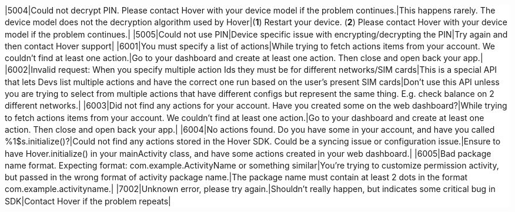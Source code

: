 |5004|Could not decrypt PIN. Please contact Hover with your device model if the problem continues.|This happens rarely. The device model &#13;does not the decryption algorithm used by Hover|(**1**) Restart your device.&#13;(**2**) Please contact Hover with your device model if the problem continues.|
|5005|Could not use PIN|Device specific issue with &#13;encrypting/decrypting the PIN|Try again and then contact Hover support|
|6001|You must specify a list of actions|While trying to fetch actions items from your account.&#13; We couldn’t find at least one action.|Go to your dashboard and create at least one action. Then close and open back your app.|
|6002|Invalid request: When you specify multiple action Ids they must be for different networks/SIM cards|This is a special API that lets Devs &#13;list multiple actions and have the correct one run &#13;based on the user’s present SIM cards|Don’t use this API unless you are trying to select from multiple actions that have different configs but represent the same thing. E.g. check balance on 2 different networks.|
|6003|Did not find any actions for your account. Have you created some on the web dashboard?|While trying to fetch actions items &#13;from your account. We couldn’t find at least &#13;one action.|Go to your dashboard and create at least one action. Then close and open back your app.|
|6004|No actions found. Do you have some in your account, and have you called %1$s.initialize()?|Could not find any actions stored in the Hover SDK.&#13; Could be a syncing issue or configuration issue.|Ensure to have Hover.initialize() in your mainActivity class, and have some actions created in your web dashboard.|
|6005|Bad package name format. Expecting format: com.example.ActivityName or something similar|You’re trying to customize permission activity, &#13;but passed in the wrong format of activity package name.|The package name must contain at least 2 dots in the format com.example.activityname.|
|7002|Unknown error, please try again.|Shouldn’t really happen, but &#13;indicates some critical bug in SDK|Contact Hover if the problem repeats|
